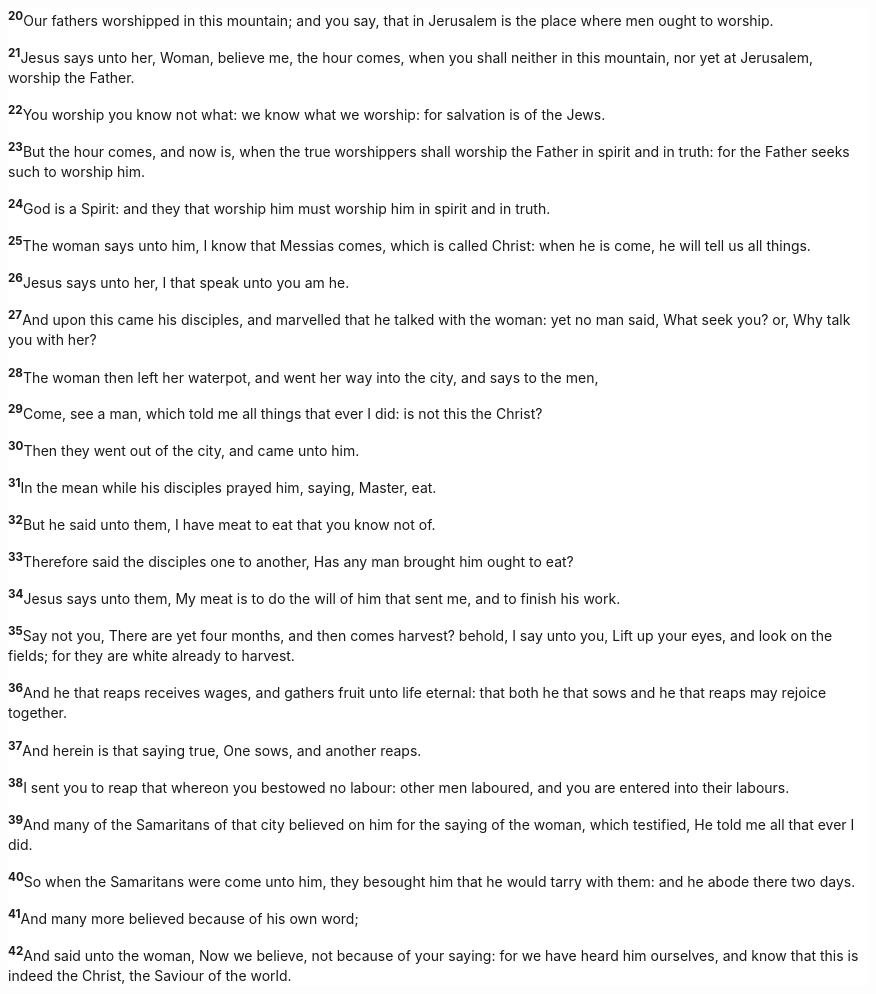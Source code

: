 <sup>**20**</sup>Our fathers worshipped in this mountain; and you say, that in Jerusalem is the place where men ought to worship.

<sup>**21**</sup>Jesus says unto her, Woman, believe me, the hour comes, when you shall neither in this mountain, nor yet at Jerusalem, worship the Father.

<sup>**22**</sup>You worship you know not what: we know what we worship: for salvation is of the Jews.

<sup>**23**</sup>But the hour comes, and now is, when the true worshippers shall worship the Father in spirit and in truth: for the Father seeks such to worship him.

<sup>**24**</sup>God is a Spirit: and they that worship him must worship him in spirit and in truth.

<sup>**25**</sup>The woman says unto him, I know that Messias comes, which is called Christ: when he is come, he will tell us all things.

<sup>**26**</sup>Jesus says unto her, I that speak unto you am he.

<sup>**27**</sup>And upon this came his disciples, and marvelled that he talked with the woman: yet no man said, What seek you? or, Why talk you with her?

<sup>**28**</sup>The woman then left her waterpot, and went her way into the city, and says to the men,

<sup>**29**</sup>Come, see a man, which told me all things that ever I did: is not this the Christ?

<sup>**30**</sup>Then they went out of the city, and came unto him.

<sup>**31**</sup>In the mean while his disciples prayed him, saying, Master, eat.

<sup>**32**</sup>But he said unto them, I have meat to eat that you know not of.

<sup>**33**</sup>Therefore said the disciples one to another, Has any man brought him ought to eat?

<sup>**34**</sup>Jesus says unto them, My meat is to do the will of him that sent me, and to finish his work.

<sup>**35**</sup>Say not you, There are yet four months, and then comes harvest? behold, I say unto you, Lift up your eyes, and look on the fields; for they are white already to harvest.

<sup>**36**</sup>And he that reaps receives wages, and gathers fruit unto life eternal: that both he that sows and he that reaps may rejoice together.

<sup>**37**</sup>And herein is that saying true, One sows, and another reaps.

<sup>**38**</sup>I sent you to reap that whereon you bestowed no labour: other men laboured, and you are entered into their labours.

<sup>**39**</sup>And many of the Samaritans of that city believed on him for the saying of the woman, which testified, He told me all that ever I did.

<sup>**40**</sup>So when the Samaritans were come unto him, they besought him that he would tarry with them: and he abode there two days.

<sup>**41**</sup>And many more believed because of his own word;

<sup>**42**</sup>And said unto the woman, Now we believe, not because of your saying: for we have heard him ourselves, and know that this is indeed the Christ, the Saviour of the world.

